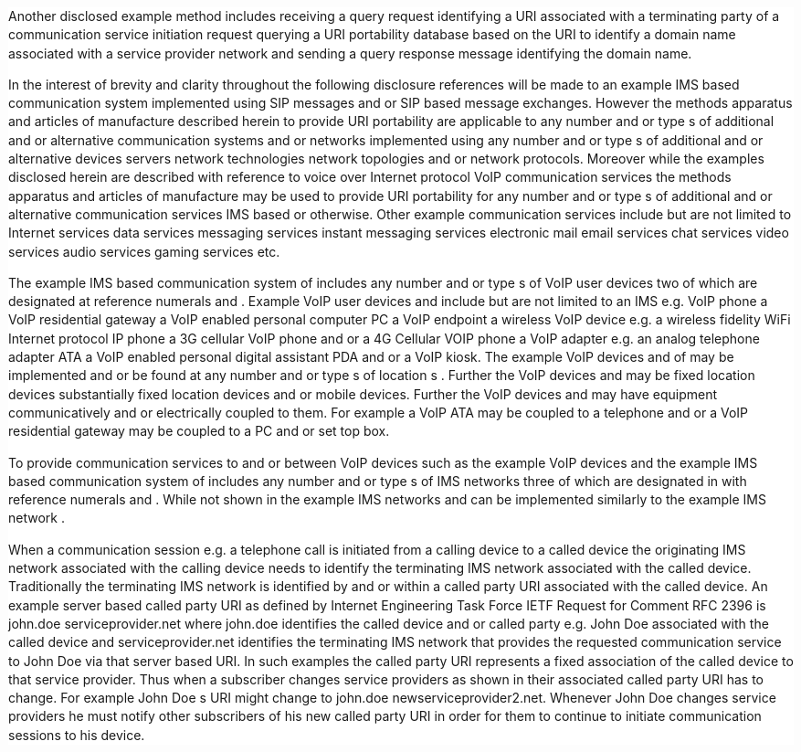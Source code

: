 Another disclosed example method includes receiving a query request identifying a URI associated with a terminating party of a communication service initiation request querying a URI portability database based on the URI to identify a domain name associated with a service provider network and sending a query response message identifying the domain name.

In the interest of brevity and clarity throughout the following disclosure references will be made to an example IMS based communication system implemented using SIP messages and or SIP based message exchanges. However the methods apparatus and articles of manufacture described herein to provide URI portability are applicable to any number and or type s of additional and or alternative communication systems and or networks implemented using any number and or type s of additional and or alternative devices servers network technologies network topologies and or network protocols. Moreover while the examples disclosed herein are described with reference to voice over Internet protocol VoIP communication services the methods apparatus and articles of manufacture may be used to provide URI portability for any number and or type s of additional and or alternative communication services IMS based or otherwise. Other example communication services include but are not limited to Internet services data services messaging services instant messaging services electronic mail email services chat services video services audio services gaming services etc.

The example IMS based communication system of includes any number and or type s of VoIP user devices two of which are designated at reference numerals and . Example VoIP user devices and include but are not limited to an IMS e.g. VoIP phone a VoIP residential gateway a VoIP enabled personal computer PC a VoIP endpoint a wireless VoIP device e.g. a wireless fidelity WiFi Internet protocol IP phone a 3G cellular VoIP phone and or a 4G Cellular VOIP phone a VoIP adapter e.g. an analog telephone adapter ATA a VoIP enabled personal digital assistant PDA and or a VoIP kiosk. The example VoIP devices and of may be implemented and or be found at any number and or type s of location s . Further the VoIP devices and may be fixed location devices substantially fixed location devices and or mobile devices. Further the VoIP devices and may have equipment communicatively and or electrically coupled to them. For example a VoIP ATA may be coupled to a telephone and or a VoIP residential gateway may be coupled to a PC and or set top box.

To provide communication services to and or between VoIP devices such as the example VoIP devices and the example IMS based communication system of includes any number and or type s of IMS networks three of which are designated in with reference numerals and . While not shown in the example IMS networks and can be implemented similarly to the example IMS network .

When a communication session e.g. a telephone call is initiated from a calling device to a called device the originating IMS network associated with the calling device needs to identify the terminating IMS network associated with the called device. Traditionally the terminating IMS network is identified by and or within a called party URI associated with the called device. An example server based called party URI as defined by Internet Engineering Task Force IETF Request for Comment RFC 2396 is john.doe serviceprovider.net where john.doe identifies the called device and or called party e.g. John Doe associated with the called device and serviceprovider.net identifies the terminating IMS network that provides the requested communication service to John Doe via that server based URI. In such examples the called party URI represents a fixed association of the called device to that service provider. Thus when a subscriber changes service providers as shown in their associated called party URI has to change. For example John Doe s URI might change to john.doe newserviceprovider2.net. Whenever John Doe changes service providers he must notify other subscribers of his new called party URI in order for them to continue to initiate communication sessions to his device.
